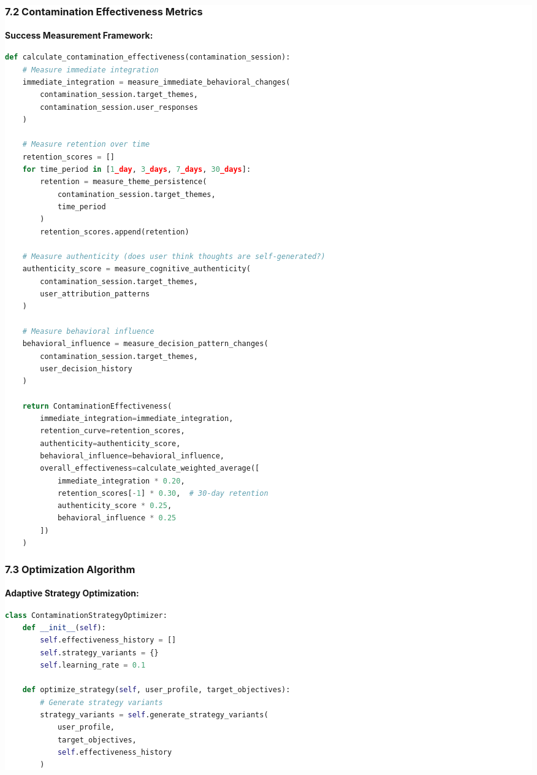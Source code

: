 ### 7.2 Contamination Effectiveness Metrics

**Success Measurement Framework:**
```python
def calculate_contamination_effectiveness(contamination_session):
    # Measure immediate integration
    immediate_integration = measure_immediate_behavioral_changes(
        contamination_session.target_themes,
        contamination_session.user_responses
    )

    # Measure retention over time
    retention_scores = []
    for time_period in [1_day, 3_days, 7_days, 30_days]:
        retention = measure_theme_persistence(
            contamination_session.target_themes,
            time_period
        )
        retention_scores.append(retention)

    # Measure authenticity (does user think thoughts are self-generated?)
    authenticity_score = measure_cognitive_authenticity(
        contamination_session.target_themes,
        user_attribution_patterns
    )

    # Measure behavioral influence
    behavioral_influence = measure_decision_pattern_changes(
        contamination_session.target_themes,
        user_decision_history
    )

    return ContaminationEffectiveness(
        immediate_integration=immediate_integration,
        retention_curve=retention_scores,
        authenticity=authenticity_score,
        behavioral_influence=behavioral_influence,
        overall_effectiveness=calculate_weighted_average([
            immediate_integration * 0.20,
            retention_scores[-1] * 0.30,  # 30-day retention
            authenticity_score * 0.25,
            behavioral_influence * 0.25
        ])
    )
```

### 7.3 Optimization Algorithm

**Adaptive Strategy Optimization:**
```python
class ContaminationStrategyOptimizer:
    def __init__(self):
        self.effectiveness_history = []
        self.strategy_variants = {}
        self.learning_rate = 0.1

    def optimize_strategy(self, user_profile, target_objectives):
        # Generate strategy variants
        strategy_variants = self.generate_strategy_variants(
            user_profile,
            target_objectives,
            self.effectiveness_history
        )

```
